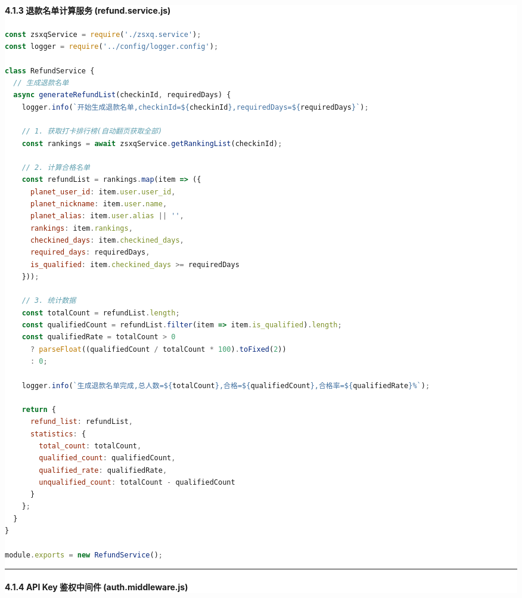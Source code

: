
#### 4.1.3 退款名单计算服务 (refund.service.js)

```javascript
const zsxqService = require('./zsxq.service');
const logger = require('../config/logger.config');

class RefundService {
  // 生成退款名单
  async generateRefundList(checkinId, requiredDays) {
    logger.info(`开始生成退款名单,checkinId=${checkinId},requiredDays=${requiredDays}`);

    // 1. 获取打卡排行榜(自动翻页获取全部)
    const rankings = await zsxqService.getRankingList(checkinId);

    // 2. 计算合格名单
    const refundList = rankings.map(item => ({
      planet_user_id: item.user.user_id,
      planet_nickname: item.user.name,
      planet_alias: item.user.alias || '',
      rankings: item.rankings,
      checkined_days: item.checkined_days,
      required_days: requiredDays,
      is_qualified: item.checkined_days >= requiredDays
    }));

    // 3. 统计数据
    const totalCount = refundList.length;
    const qualifiedCount = refundList.filter(item => item.is_qualified).length;
    const qualifiedRate = totalCount > 0
      ? parseFloat((qualifiedCount / totalCount * 100).toFixed(2))
      : 0;

    logger.info(`生成退款名单完成,总人数=${totalCount},合格=${qualifiedCount},合格率=${qualifiedRate}%`);

    return {
      refund_list: refundList,
      statistics: {
        total_count: totalCount,
        qualified_count: qualifiedCount,
        qualified_rate: qualifiedRate,
        unqualified_count: totalCount - qualifiedCount
      }
    };
  }
}

module.exports = new RefundService();
```

---

#### 4.1.4 API Key 鉴权中间件 (auth.middleware.js)
